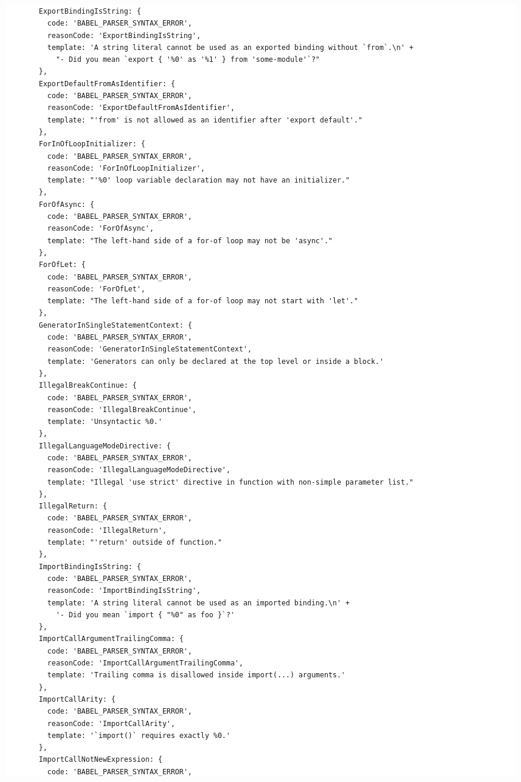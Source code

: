             ExportBindingIsString: {
              code: 'BABEL_PARSER_SYNTAX_ERROR',
              reasonCode: 'ExportBindingIsString',
              template: 'A string literal cannot be used as an exported binding without `from`.\n' +
                "- Did you mean `export { '%0' as '%1' } from 'some-module'`?"
            },
            ExportDefaultFromAsIdentifier: {
              code: 'BABEL_PARSER_SYNTAX_ERROR',
              reasonCode: 'ExportDefaultFromAsIdentifier',
              template: "'from' is not allowed as an identifier after 'export default'."
            },
            ForInOfLoopInitializer: {
              code: 'BABEL_PARSER_SYNTAX_ERROR',
              reasonCode: 'ForInOfLoopInitializer',
              template: "'%0' loop variable declaration may not have an initializer."
            },
            ForOfAsync: {
              code: 'BABEL_PARSER_SYNTAX_ERROR',
              reasonCode: 'ForOfAsync',
              template: "The left-hand side of a for-of loop may not be 'async'."
            },
            ForOfLet: {
              code: 'BABEL_PARSER_SYNTAX_ERROR',
              reasonCode: 'ForOfLet',
              template: "The left-hand side of a for-of loop may not start with 'let'."
            },
            GeneratorInSingleStatementContext: {
              code: 'BABEL_PARSER_SYNTAX_ERROR',
              reasonCode: 'GeneratorInSingleStatementContext',
              template: 'Generators can only be declared at the top level or inside a block.'
            },
            IllegalBreakContinue: {
              code: 'BABEL_PARSER_SYNTAX_ERROR',
              reasonCode: 'IllegalBreakContinue',
              template: 'Unsyntactic %0.'
            },
            IllegalLanguageModeDirective: {
              code: 'BABEL_PARSER_SYNTAX_ERROR',
              reasonCode: 'IllegalLanguageModeDirective',
              template: "Illegal 'use strict' directive in function with non-simple parameter list."
            },
            IllegalReturn: {
              code: 'BABEL_PARSER_SYNTAX_ERROR',
              reasonCode: 'IllegalReturn',
              template: "'return' outside of function."
            },
            ImportBindingIsString: {
              code: 'BABEL_PARSER_SYNTAX_ERROR',
              reasonCode: 'ImportBindingIsString',
              template: 'A string literal cannot be used as an imported binding.\n' +
                '- Did you mean `import { "%0" as foo }`?'
            },
            ImportCallArgumentTrailingComma: {
              code: 'BABEL_PARSER_SYNTAX_ERROR',
              reasonCode: 'ImportCallArgumentTrailingComma',
              template: 'Trailing comma is disallowed inside import(...) arguments.'
            },
            ImportCallArity: {
              code: 'BABEL_PARSER_SYNTAX_ERROR',
              reasonCode: 'ImportCallArity',
              template: '`import()` requires exactly %0.'
            },
            ImportCallNotNewExpression: {
              code: 'BABEL_PARSER_SYNTAX_ERROR',